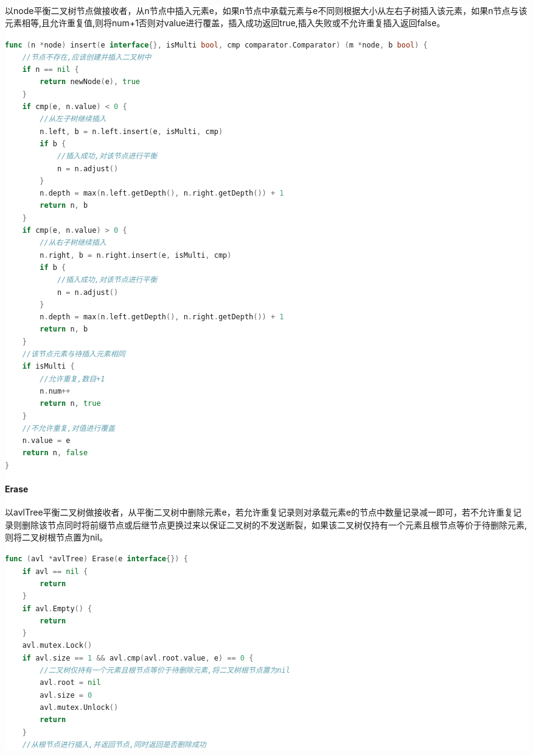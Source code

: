 ```go
```

​		以node平衡二叉树节点做接收者，从n节点中插入元素e，如果n节点中承载元素与e不同则根据大小从左右子树插入该元素，如果n节点与该元素相等,且允许重复值,则将num+1否则对value进行覆盖，插入成功返回true,插入失败或不允许重复插入返回false。

```go
func (n *node) insert(e interface{}, isMulti bool, cmp comparator.Comparator) (m *node, b bool) {
	//节点不存在,应该创建并插入二叉树中
	if n == nil {
		return newNode(e), true
	}
	if cmp(e, n.value) < 0 {
		//从左子树继续插入
		n.left, b = n.left.insert(e, isMulti, cmp)
		if b {
			//插入成功,对该节点进行平衡
			n = n.adjust()
		}
		n.depth = max(n.left.getDepth(), n.right.getDepth()) + 1
		return n, b
	}
	if cmp(e, n.value) > 0 {
		//从右子树继续插入
		n.right, b = n.right.insert(e, isMulti, cmp)
		if b {
			//插入成功,对该节点进行平衡
			n = n.adjust()
		}
		n.depth = max(n.left.getDepth(), n.right.getDepth()) + 1
		return n, b
	}
	//该节点元素与待插入元素相同
	if isMulti {
		//允许重复,数目+1
		n.num++
		return n, true
	}
	//不允许重复,对值进行覆盖
	n.value = e
	return n, false
}
```

#### Erase

​		以avlTree平衡二叉树做接收者，从平衡二叉树中删除元素e，若允许重复记录则对承载元素e的节点中数量记录减一即可，若不允许重复记录则删除该节点同时将前缀节点或后继节点更换过来以保证二叉树的不发送断裂，如果该二叉树仅持有一个元素且根节点等价于待删除元素,则将二叉树根节点置为nil。

```go
func (avl *avlTree) Erase(e interface{}) {
	if avl == nil {
		return
	}
	if avl.Empty() {
		return
	}
	avl.mutex.Lock()
	if avl.size == 1 && avl.cmp(avl.root.value, e) == 0 {
		//二叉树仅持有一个元素且根节点等价于待删除元素,将二叉树根节点置为nil
		avl.root = nil
		avl.size = 0
		avl.mutex.Unlock()
		return
	}
	//从根节点进行插入,并返回节点,同时返回是否删除成功
```
